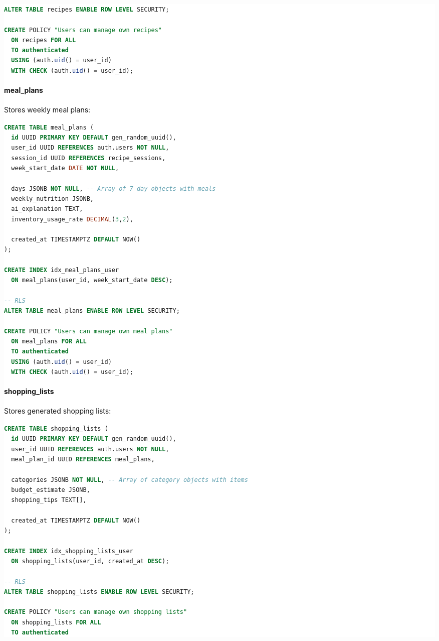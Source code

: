 ```sql
ALTER TABLE recipes ENABLE ROW LEVEL SECURITY;

CREATE POLICY "Users can manage own recipes"
  ON recipes FOR ALL
  TO authenticated
  USING (auth.uid() = user_id)
  WITH CHECK (auth.uid() = user_id);
```

#### meal_plans
Stores weekly meal plans:

```sql
CREATE TABLE meal_plans (
  id UUID PRIMARY KEY DEFAULT gen_random_uuid(),
  user_id UUID REFERENCES auth.users NOT NULL,
  session_id UUID REFERENCES recipe_sessions,
  week_start_date DATE NOT NULL,

  days JSONB NOT NULL, -- Array of 7 day objects with meals
  weekly_nutrition JSONB,
  ai_explanation TEXT,
  inventory_usage_rate DECIMAL(3,2),

  created_at TIMESTAMPTZ DEFAULT NOW()
);

CREATE INDEX idx_meal_plans_user
  ON meal_plans(user_id, week_start_date DESC);

-- RLS
ALTER TABLE meal_plans ENABLE ROW LEVEL SECURITY;

CREATE POLICY "Users can manage own meal plans"
  ON meal_plans FOR ALL
  TO authenticated
  USING (auth.uid() = user_id)
  WITH CHECK (auth.uid() = user_id);
```

#### shopping_lists
Stores generated shopping lists:

```sql
CREATE TABLE shopping_lists (
  id UUID PRIMARY KEY DEFAULT gen_random_uuid(),
  user_id UUID REFERENCES auth.users NOT NULL,
  meal_plan_id UUID REFERENCES meal_plans,

  categories JSONB NOT NULL, -- Array of category objects with items
  budget_estimate JSONB,
  shopping_tips TEXT[],

  created_at TIMESTAMPTZ DEFAULT NOW()
);

CREATE INDEX idx_shopping_lists_user
  ON shopping_lists(user_id, created_at DESC);

-- RLS
ALTER TABLE shopping_lists ENABLE ROW LEVEL SECURITY;

CREATE POLICY "Users can manage own shopping lists"
  ON shopping_lists FOR ALL
  TO authenticated
```
